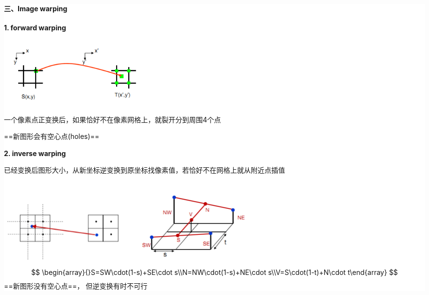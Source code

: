 #### 三、Image warping

**1. forward warping**

<img src=".\img\Tra1.PNG" alt="Tra1" style="zoom:50%;" />

一个像素点正变换后，如果恰好不在像素网格上，就裂开分到周围4个点

==新图形会有空心点(holes)==

**2. inverse warping**

已经变换后图形大小，从新坐标逆变换到原坐标找像素值，若恰好不在网格上就从附近点插值

<img src=".\img\Tra2bi.PNG" alt="Tra2bi" style="zoom: 50%;" /><img src=".\img\Tra2bi2.PNG" style="zoom:50%;" />
$$
\begin{array}{}S=SW\cdot(1-s)+SE\cdot s\\N=NW\cdot(1-s)+NE\cdot s\\V=S\cdot(1-t)+N\cdot t\end{array}
$$
==新图形没有空心点==， 但逆变换有时不可行
